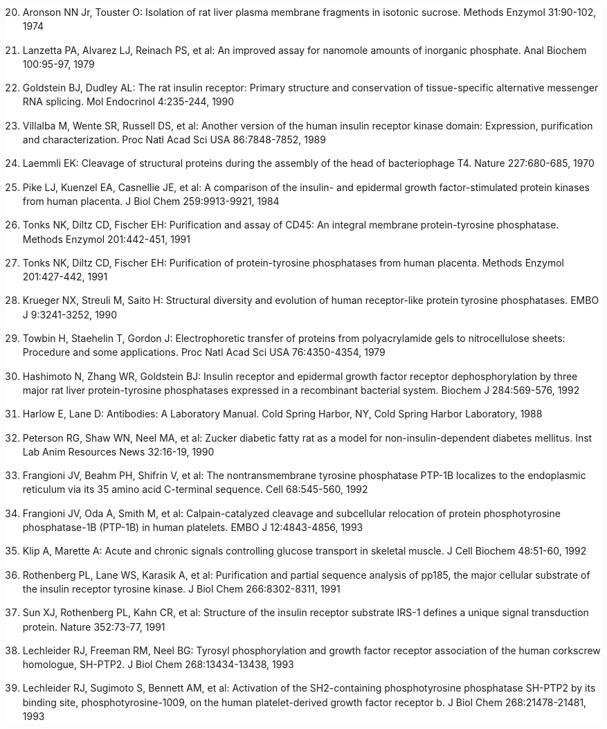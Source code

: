 20. Aronson NN Jr, Touster O: Isolation of rat liver plasma membrane fragments in isotonic sucrose. Methods Enzymol 31:90-102, 1974

21. Lanzetta PA, Alvarez LJ, Reinach PS, et al: An improved assay for nanomole amounts of inorganic phosphate. Anal Biochem 100:95-97, 1979

22. Goldstein BJ, Dudley AL: The rat insulin receptor: Primary structure and conservation of tissue-specific alternative messenger RNA splicing. Mol Endocrinol 4:235-244, 1990

23. Villalba M, Wente SR, Russell DS, et al: Another version of the human insulin receptor kinase domain: Expression, purification and characterization. Proc Natl Acad Sci USA 86:7848-7852, 1989

24. Laemmli EK: Cleavage of structural proteins during the assembly of the head of bacteriophage T4. Nature 227:680-685, 1970

25. Pike LJ, Kuenzel EA, Casnellie JE, et al: A comparison of the insulin- and epidermal growth factor-stimulated protein kinases from human placenta. J Biol Chem 259:9913-9921, 1984

26. Tonks NK, Diltz CD, Fischer EH: Purification and assay of CD45: An integral membrane protein-tyrosine phosphatase. Methods Enzymol 201:442-451, 1991

27. Tonks NK, Diltz CD, Fischer EH: Purification of protein-tyrosine phosphatases from human placenta. Methods Enzymol 201:427-442, 1991

28. Krueger NX, Streuli M, Saito H: Structural diversity and evolution of human receptor-like protein tyrosine phosphatases. EMBO J 9:3241-3252, 1990

29. Towbin H, Staehelin T, Gordon J: Electrophoretic transfer of proteins from polyacrylamide gels to nitrocellulose sheets: Procedure and some applications. Proc Natl Acad Sci USA 76:4350-4354, 1979

30. Hashimoto N, Zhang WR, Goldstein BJ: Insulin receptor and epidermal growth factor receptor dephosphorylation by three major rat liver protein-tyrosine phosphatases expressed in a recombinant bacterial system. Biochem J 284:569-576, 1992

31. Harlow E, Lane D: Antibodies: A Laboratory Manual. Cold Spring Harbor, NY, Cold Spring Harbor Laboratory, 1988

32. Peterson RG, Shaw WN, Neel MA, et al: Zucker diabetic fatty rat as a model for non-insulin-dependent diabetes mellitus. Inst Lab Anim Resources News 32:16-19, 1990

33. Frangioni JV, Beahm PH, Shifrin V, et al: The nontransmembrane tyrosine phosphatase PTP-1B localizes to the endoplasmic reticulum via its 35 amino acid C-terminal sequence. Cell 68:545-560, 1992

34. Frangioni JV, Oda A, Smith M, et al: Calpain-catalyzed cleavage and subcellular relocation of protein phosphotyrosine phosphatase-1B (PTP-1B) in human platelets. EMBO J 12:4843-4856, 1993

35. Klip A, Marette A: Acute and chronic signals controlling glucose transport in skeletal muscle. J Cell Biochem 48:51-60, 1992

36. Rothenberg PL, Lane WS, Karasik A, et al: Purification and partial sequence analysis of pp185, the major cellular substrate of the insulin receptor tyrosine kinase. J Biol Chem 266:8302-8311, 1991

37. Sun XJ, Rothenberg PL, Kahn CR, et al: Structure of the insulin receptor substrate IRS-1 defines a unique signal transduction protein. Nature 352:73-77, 1991

38. Lechleider RJ, Freeman RM, Neel BG: Tyrosyl phosphorylation and growth factor receptor association of the human corkscrew homologue, SH-PTP2. J Biol Chem 268:13434-13438, 1993

39. Lechleider RJ, Sugimoto S, Bennett AM, et al: Activation of the SH2-containing phosphotyrosine phosphatase SH-PTP2 by its binding site, phosphotyrosine-1009, on the human platelet-derived growth factor receptor b. J Biol Chem 268:21478-21481, 1993

